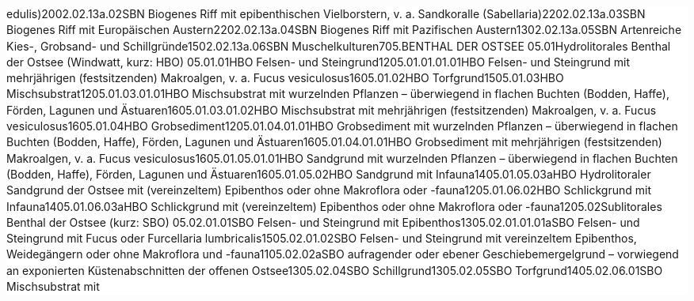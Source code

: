 edulis)</td><td style="text-align: center;">20</td></tr><tr class="odd"><td style="text-align: left;">02.02.13a.02</td><td style="text-align: center;">SBN Biogenes Riff mit epibenthischen Vielborstern, v. a. Sandkoralle (Sabellaria)</td><td style="text-align: center;">22</td></tr><tr class="even"><td style="text-align: left;">02.02.13a.03</td><td style="text-align: center;">SBN Biogenes Riff mit Europäischen Austern</td><td style="text-align: center;">22</td></tr><tr class="odd"><td style="text-align: left;">02.02.13a.04</td><td style="text-align: center;">SBN Biogenes Riff mit Pazifischen Austern</td><td style="text-align: center;">13</td></tr><tr class="even"><td style="text-align: left;">02.02.13a.05</td><td style="text-align: center;">SBN Artenreiche Kies-, Grobsand- und Schillgründe</td><td style="text-align: center;">15</td></tr><tr class="odd"><td style="text-align: left;">02.02.13a.06</td><td style="text-align: center;">SBN Muschelkulturen</td><td style="text-align: center;">7</td></tr><tr class="even"><td style="text-align: left;">05.</td><td style="text-align: center;">BENTHAL DER OSTSEE</td><td style="text-align: center;"> </td></tr><tr class="odd"><td style="text-align: left;">05.01</td><td style="text-align: center;">Hydrolitorales Benthal der Ostsee (Windwatt, kurz: HBO)</td><td style="text-align: center;"> </td></tr><tr class="even"><td style="text-align: left;">05.01.01</td><td style="text-align: center;">HBO Felsen- und Steingrund</td><td style="text-align: center;">12</td></tr><tr class="odd"><td style="text-align: left;">05.01.01.01.01</td><td style="text-align: center;">HBO Felsen- und Steingrund mit mehrjährigen (festsitzenden) Makroalgen, v. a. Fucus vesiculosus</td><td style="text-align: center;">16</td></tr><tr class="even"><td style="text-align: left;">05.01.02</td><td style="text-align: center;">HBO Torfgrund</td><td style="text-align: center;">15</td></tr><tr class="odd"><td style="text-align: left;">05.01.03</td><td style="text-align: center;">HBO Mischsubstrat</td><td style="text-align: center;">12</td></tr><tr class="even"><td style="text-align: left;">05.01.03.01.01</td><td style="text-align: center;">HBO Mischsubstrat mit wurzelnden Pflanzen – überwiegend in flachen Buchten (Bodden, Haffe), Förden, Lagunen und Ästuaren</td><td style="text-align: center;">16</td></tr><tr class="odd"><td style="text-align: left;">05.01.03.01.02</td><td style="text-align: center;">HBO Mischsubstrat mit mehrjährigen (festsitzenden) Makroalgen, v. a. Fucus vesiculosus</td><td style="text-align: center;">16</td></tr><tr class="even"><td style="text-align: left;">05.01.04</td><td style="text-align: center;">HBO Grobsediment</td><td style="text-align: center;">12</td></tr><tr class="odd"><td style="text-align: left;">05.01.04.01.01</td><td style="text-align: center;">HBO Grobsediment mit wurzelnden Pflanzen – überwiegend in flachen Buchten (Bodden, Haffe), Förden, Lagunen und Ästuaren</td><td style="text-align: center;">16</td></tr><tr class="even"><td style="text-align: left;">05.01.04.01.01</td><td style="text-align: center;">HBO Grobsediment mit mehrjährigen (festsitzenden) Makroalgen, v. a. Fucus vesiculosus</td><td style="text-align: center;">16</td></tr><tr class="odd"><td style="text-align: left;">05.01.05.01.01</td><td style="text-align: center;">HBO Sandgrund mit wurzelnden Pflanzen – überwiegend in flachen Buchten (Bodden, Haffe), Förden, Lagunen und Ästuaren</td><td style="text-align: center;">16</td></tr><tr class="even"><td style="text-align: left;">05.01.05.02</td><td style="text-align: center;">HBO Sandgrund mit Infauna</td><td style="text-align: center;">14</td></tr><tr class="odd"><td style="text-align: left;">05.01.05.03a</td><td style="text-align: center;">HBO Hydrolitoraler Sandgrund der Ostsee mit (vereinzeltem) Epibenthos oder ohne Makroflora oder -fauna</td><td style="text-align: center;">12</td></tr><tr class="even"><td style="text-align: left;">05.01.06.02</td><td style="text-align: center;">HBO Schlickgrund mit Infauna</td><td style="text-align: center;">14</td></tr><tr class="odd"><td style="text-align: left;">05.01.06.03a</td><td style="text-align: center;">HBO Schlickgrund mit (vereinzeltem) Epibenthos oder ohne Makroflora oder -fauna</td><td style="text-align: center;">12</td></tr><tr class="even"><td style="text-align: left;">05.02</td><td style="text-align: center;">Sublitorales Benthal der Ostsee (kurz: SBO)</td><td style="text-align: center;"> </td></tr><tr class="odd"><td style="text-align: left;">05.02.01.01</td><td style="text-align: center;">SBO Felsen- und Steingrund mit Epibenthos</td><td style="text-align: center;">13</td></tr><tr class="even"><td style="text-align: left;">05.02.01.01.01a</td><td style="text-align: center;">SBO Felsen- und Steingrund mit Fucus oder Furcellaria lumbricalis</td><td style="text-align: center;">15</td></tr><tr class="odd"><td style="text-align: left;">05.02.01.02</td><td style="text-align: center;">SBO Felsen- und Steingrund mit vereinzeltem Epibenthos, Weidegängern oder ohne Makroflora und -fauna</td><td style="text-align: center;">11</td></tr><tr class="even"><td style="text-align: left;">05.02.02a</td><td style="text-align: center;">SBO aufragender oder ebener Geschiebemergelgrund – vorwiegend an exponierten Küstenabschnitten der offenen Ostsee</td><td style="text-align: center;">13</td></tr><tr class="odd"><td style="text-align: left;">05.02.04</td><td style="text-align: center;">SBO Schillgrund</td><td style="text-align: center;">13</td></tr><tr class="even"><td style="text-align: left;">05.02.05</td><td style="text-align: center;">SBO Torfgrund</td><td style="text-align: center;">14</td></tr><tr class="odd"><td style="text-align: left;">05.02.06.01</td><td style="text-align: center;">SBO Mischsubstrat mit